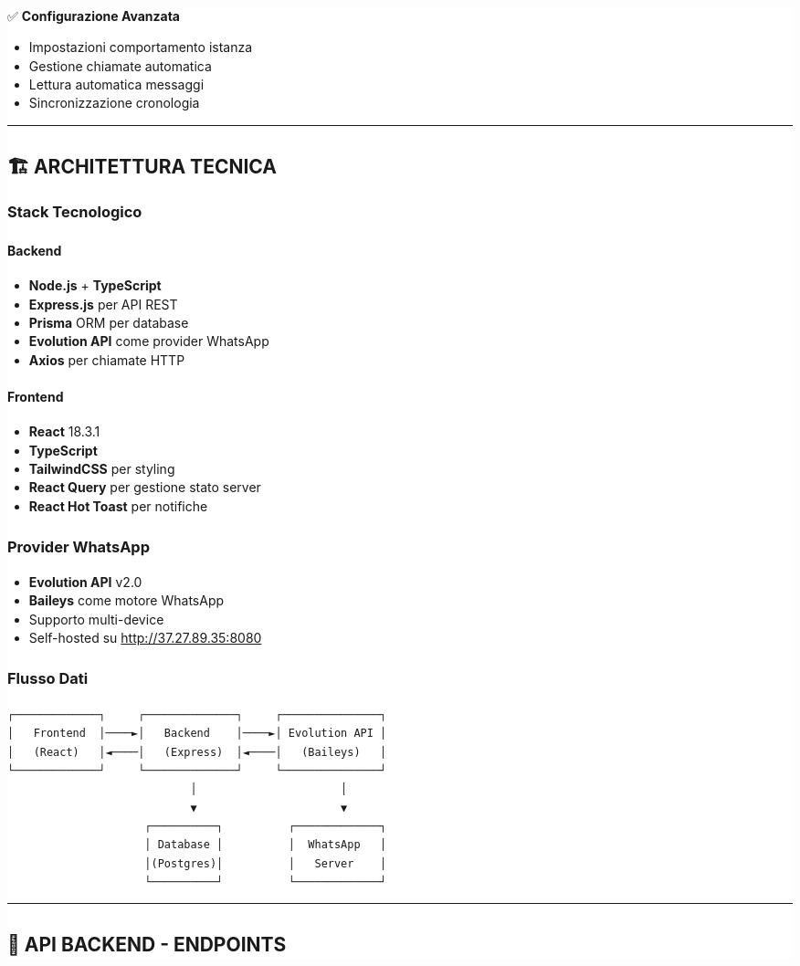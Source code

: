 ✅ **Configurazione Avanzata**
- Impostazioni comportamento istanza
- Gestione chiamate automatica
- Lettura automatica messaggi
- Sincronizzazione cronologia

---

## 🏗️ ARCHITETTURA TECNICA

### Stack Tecnologico

#### Backend
- **Node.js** + **TypeScript**
- **Express.js** per API REST
- **Prisma** ORM per database
- **Evolution API** come provider WhatsApp
- **Axios** per chiamate HTTP

#### Frontend
- **React** 18.3.1
- **TypeScript**
- **TailwindCSS** per styling
- **React Query** per gestione stato server
- **React Hot Toast** per notifiche

### Provider WhatsApp
- **Evolution API** v2.0
- **Baileys** come motore WhatsApp
- Supporto multi-device
- Self-hosted su http://37.27.89.35:8080

### Flusso Dati

```
┌─────────────┐     ┌──────────────┐     ┌───────────────┐
│   Frontend  │────►│   Backend    │────►│ Evolution API │
│   (React)   │◄────│   (Express)  │◄────│   (Baileys)   │
└─────────────┘     └──────────────┘     └───────────────┘
                            │                      │
                            ▼                      ▼
                     ┌──────────┐          ┌─────────────┐
                     │ Database │          │  WhatsApp   │
                     │(Postgres)│          │   Server    │
                     └──────────┘          └─────────────┘
```

---

## 🔌 API BACKEND - ENDPOINTS
